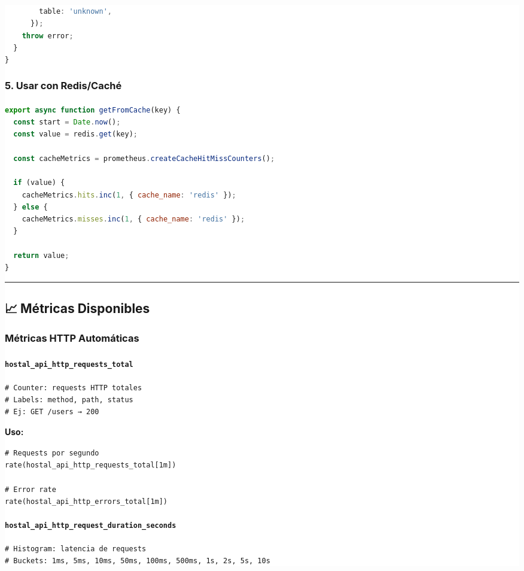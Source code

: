 ```javascript
        table: 'unknown',
      });
    throw error;
  }
}
```

### 5. Usar con Redis/Caché

```javascript
export async function getFromCache(key) {
  const start = Date.now();
  const value = redis.get(key);

  const cacheMetrics = prometheus.createCacheHitMissCounters();

  if (value) {
    cacheMetrics.hits.inc(1, { cache_name: 'redis' });
  } else {
    cacheMetrics.misses.inc(1, { cache_name: 'redis' });
  }

  return value;
}
```

---

## 📈 Métricas Disponibles

### Métricas HTTP Automáticas

#### `hostal_api_http_requests_total`
```
# Counter: requests HTTP totales
# Labels: method, path, status
# Ej: GET /users → 200
```

**Uso:**
```promql
# Requests por segundo
rate(hostal_api_http_requests_total[1m])

# Error rate
rate(hostal_api_http_errors_total[1m])
```

#### `hostal_api_http_request_duration_seconds`
```
# Histogram: latencia de requests
# Buckets: 1ms, 5ms, 10ms, 50ms, 100ms, 500ms, 1s, 2s, 5s, 10s
```
